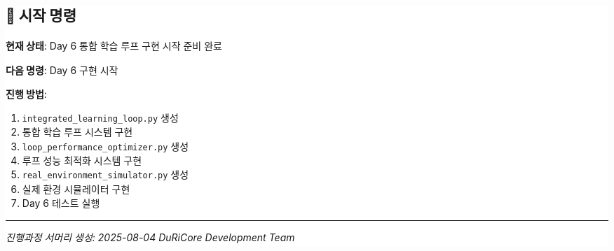 
## 🚀 시작 명령

**현재 상태**: Day 6 통합 학습 루프 구현 시작 준비 완료

**다음 명령**: Day 6 구현 시작

**진행 방법**:
1. `integrated_learning_loop.py` 생성
2. 통합 학습 루프 시스템 구현
3. `loop_performance_optimizer.py` 생성
4. 루프 성능 최적화 시스템 구현
5. `real_environment_simulator.py` 생성
6. 실제 환경 시뮬레이터 구현
7. Day 6 테스트 실행

---

*진행과정 서머리 생성: 2025-08-04*
*DuRiCore Development Team*
